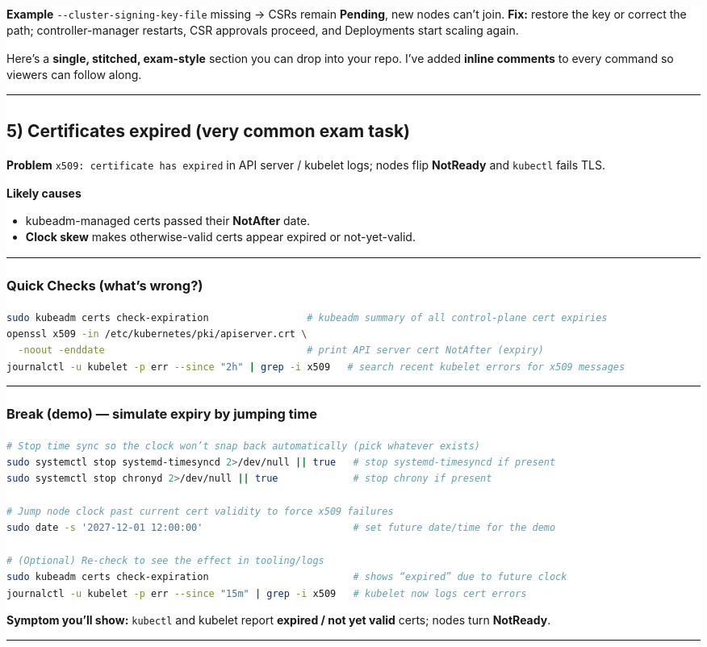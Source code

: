 **Example**
`--cluster-signing-key-file` missing → CSRs remain **Pending**, new nodes can’t join. **Fix:** restore the key or correct the path; controller-manager restarts, CSR approvals proceed, and Deployments start scaling again.


Here’s a **single, stitched, exam-style** section you can drop into your repo. I’ve added **inline comments** to every command so viewers can follow along.

---

## 5) Certificates expired (very common exam task)

**Problem**
`x509: certificate has expired` in API server / kubelet logs; nodes flip **NotReady** and `kubectl` fails TLS.

**Likely causes**

* kubeadm-managed certs passed their **NotAfter** date.
* **Clock skew** makes otherwise-valid certs appear expired or not-yet-valid.

---

### Quick Checks (what’s wrong?)

```bash
sudo kubeadm certs check-expiration                 # kubeadm summary of all control-plane cert expiries
openssl x509 -in /etc/kubernetes/pki/apiserver.crt \
  -noout -enddate                                   # print API server cert NotAfter (expiry)
journalctl -u kubelet -p err --since "2h" | grep -i x509   # search recent kubelet errors for x509 messages
```

---
### Break (demo) — simulate expiry by jumping time

```bash
# Stop time sync so the clock won’t snap back automatically (pick whatever exists)
sudo systemctl stop systemd-timesyncd 2>/dev/null || true   # stop systemd-timesyncd if present
sudo systemctl stop chronyd 2>/dev/null || true             # stop chrony if present

# Jump node clock past current cert validity to force x509 failures
sudo date -s '2027-12-01 12:00:00'                          # set future date/time for the demo

# (Optional) Re-check to see the effect in tooling/logs
sudo kubeadm certs check-expiration                         # shows “expired” due to future clock
journalctl -u kubelet -p err --since "15m" | grep -i x509   # kubelet now logs cert errors
```

**Symptom you’ll show:** `kubectl` and kubelet report **expired / not yet valid** certs; nodes turn **NotReady**.

---
